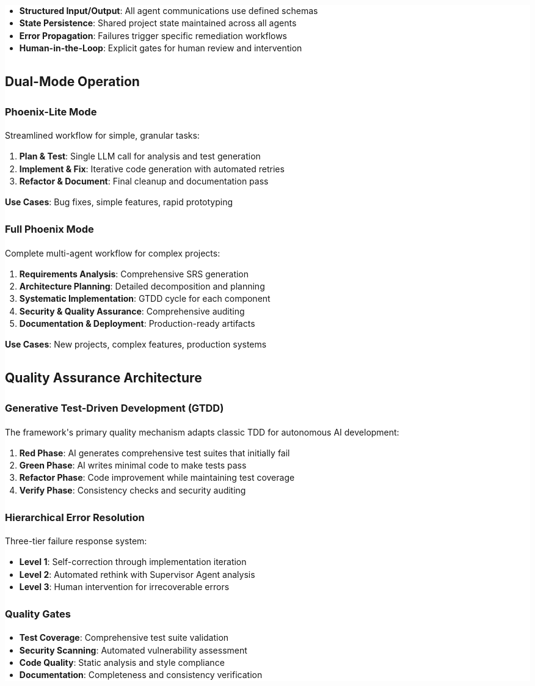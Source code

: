 - **Structured Input/Output**: All agent communications use defined schemas
- **State Persistence**: Shared project state maintained across all agents
- **Error Propagation**: Failures trigger specific remediation workflows
- **Human-in-the-Loop**: Explicit gates for human review and intervention

## Dual-Mode Operation

### Phoenix-Lite Mode

Streamlined workflow for simple, granular tasks:

1. **Plan & Test**: Single LLM call for analysis and test generation
2. **Implement & Fix**: Iterative code generation with automated retries
3. **Refactor & Document**: Final cleanup and documentation pass

**Use Cases**: Bug fixes, simple features, rapid prototyping

### Full Phoenix Mode  

Complete multi-agent workflow for complex projects:

1. **Requirements Analysis**: Comprehensive SRS generation
2. **Architecture Planning**: Detailed decomposition and planning
3. **Systematic Implementation**: GTDD cycle for each component
4. **Security & Quality Assurance**: Comprehensive auditing
5. **Documentation & Deployment**: Production-ready artifacts

**Use Cases**: New projects, complex features, production systems

## Quality Assurance Architecture

### Generative Test-Driven Development (GTDD)

The framework's primary quality mechanism adapts classic TDD for autonomous AI development:

1. **Red Phase**: AI generates comprehensive test suites that initially fail
2. **Green Phase**: AI writes minimal code to make tests pass  
3. **Refactor Phase**: Code improvement while maintaining test coverage
4. **Verify Phase**: Consistency checks and security auditing

### Hierarchical Error Resolution

Three-tier failure response system:

- **Level 1**: Self-correction through implementation iteration
- **Level 2**: Automated rethink with Supervisor Agent analysis  
- **Level 3**: Human intervention for irrecoverable errors

### Quality Gates

- **Test Coverage**: Comprehensive test suite validation
- **Security Scanning**: Automated vulnerability assessment
- **Code Quality**: Static analysis and style compliance
- **Documentation**: Completeness and consistency verification
